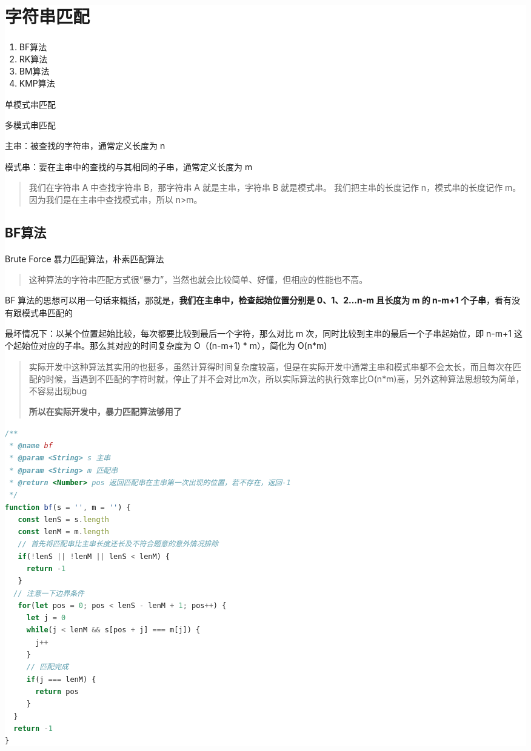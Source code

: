 # 字符串匹配

1. BF算法
2. RK算法
3. BM算法
4. KMP算法



单模式串匹配

多模式串匹配



主串：被查找的字符串，通常定义长度为 n

模式串：要在主串中的查找的与其相同的子串，通常定义长度为 m

> 我们在字符串 A 中查找字符串 B，那字符串 A 就是主串，字符串 B 就是模式串。 我们把主串的长度记作 n，模式串的长度记作 m。因为我们是在主串中查找模式串，所以 n>m。



## BF算法

Brute Force 暴力匹配算法，朴素匹配算法

> 这种算法的字符串匹配方式很“暴力”，当然也就会比较简单、好懂，但相应的性能也不高。

BF 算法的思想可以用一句话来概括，那就是，**我们在主串中，检查起始位置分别是 0、1、2…n-m 且长度为 m 的 n-m+1 个子串**，看有没有跟模式串匹配的

最坏情况下：以某个位置起始比较，每次都要比较到最后一个字符，那么对比 m 次，同时比较到主串的最后一个子串起始位，即 n-m+1 这个起始位对应的子串。那么其对应的时间复杂度为 O（(n-m+1) * m），简化为 O(n*m)

> 实际开发中这种算法其实用的也挺多，虽然计算得时间复杂度较高，但是在实际开发中通常主串和模式串都不会太长，而且每次在匹配的时候，当遇到不匹配的字符时就，停止了并不会对比m次，所以实际算法的执行效率比O(n*m)高，另外这种算法思想较为简单，不容易出现bug
>
> **所以在实际开发中，暴力匹配算法够用了**

```JavaScript
/**
 * @name bf
 * @param <String> s 主串
 * @param <String> m 匹配串
 * @return <Number> pos 返回匹配串在主串第一次出现的位置，若不存在，返回-1
 */
function bf(s = '', m = '') {
   const lenS = s.length
   const lenM = m.length
   // 首先将匹配串比主串长度还长及不符合题意的意外情况排除
   if(!lenS || !lenM || lenS < lenM) {
     return -1
   }
  // 注意一下边界条件
   for(let pos = 0; pos < lenS - lenM + 1; pos++) {
     let j = 0
     while(j < lenM && s[pos + j] === m[j]) {
       j++
     }
     // 匹配完成
     if(j === lenM) {
       return pos
     }
  }
  return -1
}
```
